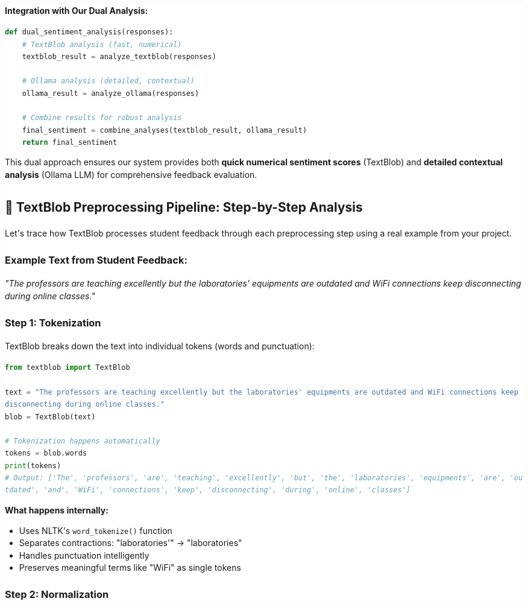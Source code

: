 **Integration with Our Dual Analysis:**

```python
def dual_sentiment_analysis(responses):
    # TextBlob analysis (fast, numerical)
    textblob_result = analyze_textblob(responses)

    # Ollama analysis (detailed, contextual)
    ollama_result = analyze_ollama(responses)

    # Combine results for robust analysis
    final_sentiment = combine_analyses(textblob_result, ollama_result)
    return final_sentiment
```

This dual approach ensures our system provides both **quick numerical sentiment scores** (TextBlob) and **detailed contextual analysis** (Ollama LLM) for comprehensive feedback evaluation.

## 🔧 TextBlob Preprocessing Pipeline: Step-by-Step Analysis

Let's trace how TextBlob processes student feedback through each preprocessing step using a real example from your project.

### Example Text from Student Feedback:

_"The professors are teaching excellently but the laboratories' equipments are outdated and WiFi connections keep disconnecting during online classes."_

### Step 1: Tokenization

TextBlob breaks down the text into individual tokens (words and punctuation):

```python
from textblob import TextBlob

text = "The professors are teaching excellently but the laboratories' equipments are outdated and WiFi connections keep disconnecting during online classes."
blob = TextBlob(text)

# Tokenization happens automatically
tokens = blob.words
print(tokens)
# Output: ['The', 'professors', 'are', 'teaching', 'excellently', 'but', 'the', 'laboratories', 'equipments', 'are', 'outdated', 'and', 'WiFi', 'connections', 'keep', 'disconnecting', 'during', 'online', 'classes']
```

**What happens internally:**

- Uses NLTK's `word_tokenize()` function
- Separates contractions: "laboratories'" → "laboratories"
- Handles punctuation intelligently
- Preserves meaningful terms like "WiFi" as single tokens

### Step 2: Normalization
